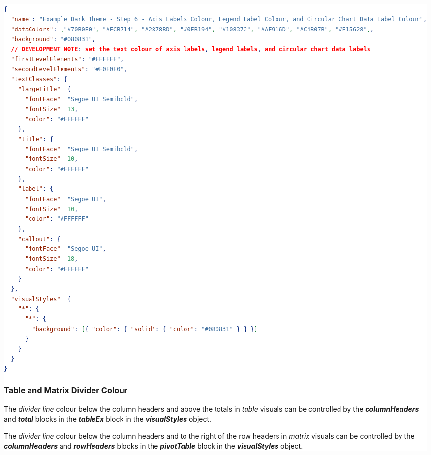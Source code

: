 ```json
{
  "name": "Example Dark Theme - Step 6 - Axis Labels Colour, Legend Label Colour, and Circular Chart Data Label Colour",
  "dataColors": ["#70B0E0", "#FCB714", "#2878BD", "#0EB194", "#108372", "#AF916D", "#C4B07B", "#F15628"],
  "background": "#080831",
  // DEVELOPMENT NOTE: set the text colour of axis labels, legend labels, and circular chart data labels
  "firstLevelElements": "#FFFFFF",
  "secondLevelElements": "#F0F0F0",
  "textClasses": {
    "largeTitle": {
      "fontFace": "Segoe UI Semibold",
      "fontSize": 13,
      "color": "#FFFFFF"
    },
    "title": {
      "fontFace": "Segoe UI Semibold",
      "fontSize": 10,
      "color": "#FFFFFF"
    },
    "label": {
      "fontFace": "Segoe UI",
      "fontSize": 10,
      "color": "#FFFFFF"
    },
    "callout": {
      "fontFace": "Segoe UI",
      "fontSize": 18,
      "color": "#FFFFFF"
    }
  },
  "visualStyles": {
    "*": {
      "*": {
        "background": [{ "color": { "solid": { "color": "#080831" } } }]
      }
    }
  }
}

```
### Table and Matrix Divider Colour

The *divider line* colour below the column headers and above the totals in *table* visuals can be controlled by the ***columnHeaders*** and ***total*** blocks in the ***tableEx*** block in the ***visualStyles*** object.

The *divider line* colour below the column headers and to the right of the row headers in *matrix* visuals can be controlled by the ***columnHeaders*** and ***rowHeaders*** blocks in the ***pivotTable*** block in the ***visualStyles*** object.

